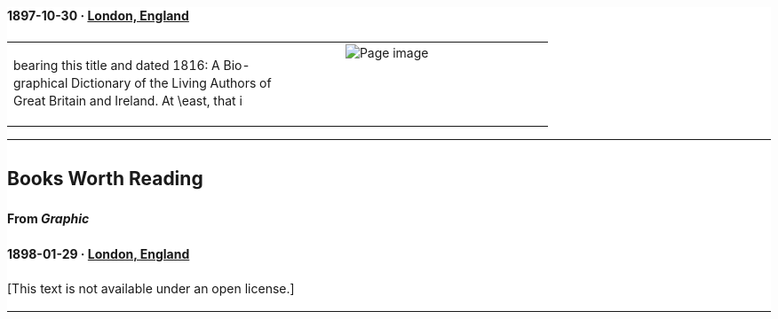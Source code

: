 #### 1897-10-30 &middot; [London, England](http://dbpedia.org/resource/London)

<table style="width: 100%;"><tr><td style="width: 50%">

  
bearing this title and dated 1816: A Bio-  
graphical Dictionary of the Living Authors of  
Great Britain and Ireland. At \east, that i
</td><td style="width: 50%; max-height: 75%; margin: auto; display: block;">
<img alt="Page image" src="https://iiif.archive.org/image/iiif/2/sim_academy-and-literature_1897-10-30_52_1330%2Fsim_academy-and-literature_1897-10-30_52_1330_jp2.zip%2Fsim_academy-and-literature_1897-10-30_52_1330_jp2%2Fsim_academy-and-literature_1897-10-30_52_1330_0022.jp2/pct:36.50662251655629,49.454624781849915,26.214128035320087,3.2286212914485164/600,/0/default.jpg"/>
</td>
</tr></table>

---

## Books Worth Reading

#### From _Graphic_

#### 1898-01-29 &middot; [London, England](http://dbpedia.org/resource/London)

[This text is not available under an open license.]

---

